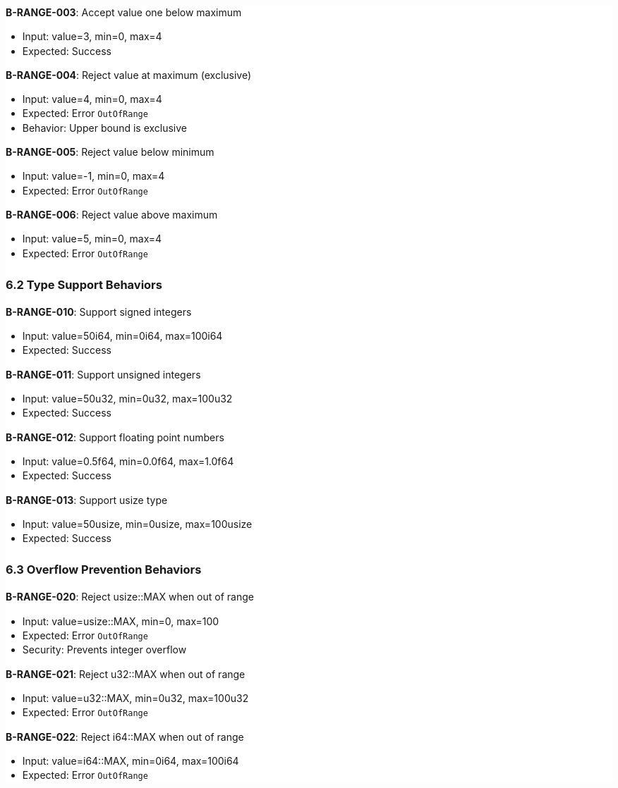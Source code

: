 **B-RANGE-003**: Accept value one below maximum

- Input: value=3, min=0, max=4
- Expected: Success

**B-RANGE-004**: Reject value at maximum (exclusive)

- Input: value=4, min=0, max=4
- Expected: Error `OutOfRange`
- Behavior: Upper bound is exclusive

**B-RANGE-005**: Reject value below minimum

- Input: value=-1, min=0, max=4
- Expected: Error `OutOfRange`

**B-RANGE-006**: Reject value above maximum

- Input: value=5, min=0, max=4
- Expected: Error `OutOfRange`

### 6.2 Type Support Behaviors

**B-RANGE-010**: Support signed integers

- Input: value=50i64, min=0i64, max=100i64
- Expected: Success

**B-RANGE-011**: Support unsigned integers

- Input: value=50u32, min=0u32, max=100u32
- Expected: Success

**B-RANGE-012**: Support floating point numbers

- Input: value=0.5f64, min=0.0f64, max=1.0f64
- Expected: Success

**B-RANGE-013**: Support usize type

- Input: value=50usize, min=0usize, max=100usize
- Expected: Success

### 6.3 Overflow Prevention Behaviors

**B-RANGE-020**: Reject usize::MAX when out of range

- Input: value=usize::MAX, min=0, max=100
- Expected: Error `OutOfRange`
- Security: Prevents integer overflow

**B-RANGE-021**: Reject u32::MAX when out of range

- Input: value=u32::MAX, min=0u32, max=100u32
- Expected: Error `OutOfRange`

**B-RANGE-022**: Reject i64::MAX when out of range

- Input: value=i64::MAX, min=0i64, max=100i64
- Expected: Error `OutOfRange`
